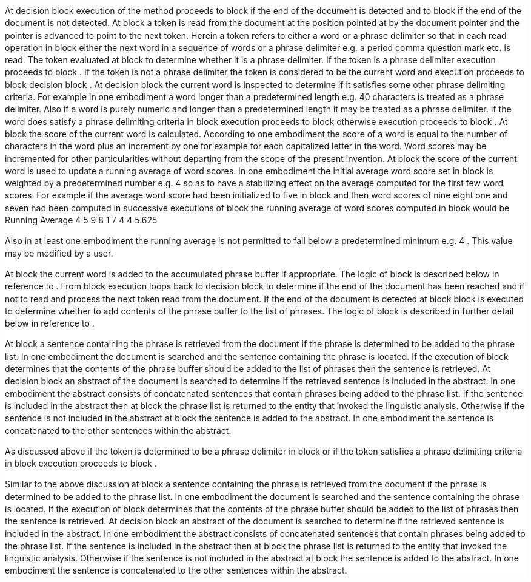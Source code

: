 At decision block execution of the method proceeds to block if the end of the document is detected and to block if the end of the document is not detected. At block a token is read from the document at the position pointed at by the document pointer and the pointer is advanced to point to the next token. Herein a token refers to either a word or a phrase delimiter so that in each read operation in block either the next word in a sequence of words or a phrase delimiter e.g. a period comma question mark etc. is read. The token evaluated at block to determine whether it is a phrase delimiter. If the token is a phrase delimiter execution proceeds to block . If the token is not a phrase delimiter the token is considered to be the current word and execution proceeds to block decision block . At decision block the current word is inspected to determine if it satisfies some other phrase delimiting criteria. For example in one embodiment a word longer than a predetermined length e.g. 40 characters is treated as a phrase delimiter. Also if a word is purely numeric and longer than a predetermined length it may be treated as a phrase delimiter. If the word does satisfy a phrase delimiting criteria in block execution proceeds to block otherwise execution proceeds to block . At block the score of the current word is calculated. According to one embodiment the score of a word is equal to the number of characters in the word plus an increment by one for example for each capitalized letter in the word. Word scores may be incremented for other particularities without departing from the scope of the present invention. At block the score of the current word is used to update a running average of word scores. In one embodiment the initial average word score set in block is weighted by a predetermined number e.g. 4 so as to have a stabilizing effect on the average computed for the first few word scores. For example if the average word score had been initialized to five in block and then word scores of nine eight one and seven had been computed in successive executions of block the running average of word scores computed in block would be Running Average 4 5 9 8 1 7 4 4 5.625

Also in at least one embodiment the running average is not permitted to fall below a predetermined minimum e.g. 4 . This value may be modified by a user.

At block the current word is added to the accumulated phrase buffer if appropriate. The logic of block is described below in reference to . From block execution loops back to decision block to determine if the end of the document has been reached and if not to read and process the next token read from the document. If the end of the document is detected at block block is executed to determine whether to add contents of the phrase buffer to the list of phrases. The logic of block is described in further detail below in reference to .

At block a sentence containing the phrase is retrieved from the document if the phrase is determined to be added to the phrase list. In one embodiment the document is searched and the sentence containing the phrase is located. If the execution of block determines that the contents of the phrase buffer should be added to the list of phrases then the sentence is retrieved. At decision block an abstract of the document is searched to determine if the retrieved sentence is included in the abstract. In one embodiment the abstract consists of concatenated sentences that contain phrases being added to the phrase list. If the sentence is included in the abstract then at block the phrase list is returned to the entity that invoked the linguistic analysis. Otherwise if the sentence is not included in the abstract at block the sentence is added to the abstract. In one embodiment the sentence is concatenated to the other sentences within the abstract.

As discussed above if the token is determined to be a phrase delimiter in block or if the token satisfies a phrase delimiting criteria in block execution proceeds to block .

Similar to the above discussion at block a sentence containing the phrase is retrieved from the document if the phrase is determined to be added to the phrase list. In one embodiment the document is searched and the sentence containing the phrase is located. If the execution of block determines that the contents of the phrase buffer should be added to the list of phrases then the sentence is retrieved. At decision block an abstract of the document is searched to determine if the retrieved sentence is included in the abstract. In one embodiment the abstract consists of concatenated sentences that contain phrases being added to the phrase list. If the sentence is included in the abstract then at block the phrase list is returned to the entity that invoked the linguistic analysis. Otherwise if the sentence is not included in the abstract at block the sentence is added to the abstract. In one embodiment the sentence is concatenated to the other sentences within the abstract.
